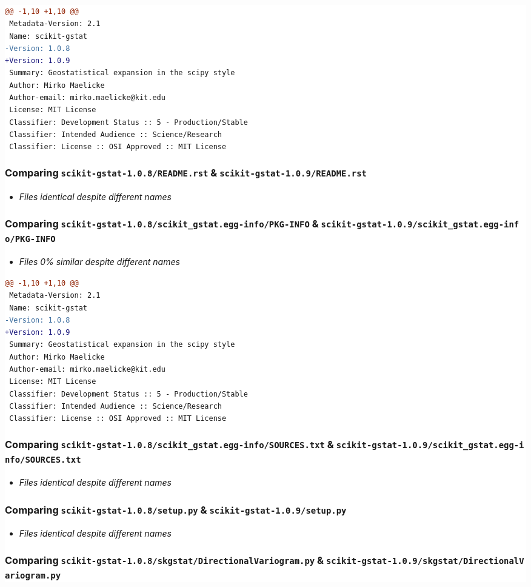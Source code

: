 ```diff
@@ -1,10 +1,10 @@
 Metadata-Version: 2.1
 Name: scikit-gstat
-Version: 1.0.8
+Version: 1.0.9
 Summary: Geostatistical expansion in the scipy style
 Author: Mirko Maelicke
 Author-email: mirko.maelicke@kit.edu
 License: MIT License
 Classifier: Development Status :: 5 - Production/Stable
 Classifier: Intended Audience :: Science/Research
 Classifier: License :: OSI Approved :: MIT License
```

### Comparing `scikit-gstat-1.0.8/README.rst` & `scikit-gstat-1.0.9/README.rst`

 * *Files identical despite different names*

### Comparing `scikit-gstat-1.0.8/scikit_gstat.egg-info/PKG-INFO` & `scikit-gstat-1.0.9/scikit_gstat.egg-info/PKG-INFO`

 * *Files 0% similar despite different names*

```diff
@@ -1,10 +1,10 @@
 Metadata-Version: 2.1
 Name: scikit-gstat
-Version: 1.0.8
+Version: 1.0.9
 Summary: Geostatistical expansion in the scipy style
 Author: Mirko Maelicke
 Author-email: mirko.maelicke@kit.edu
 License: MIT License
 Classifier: Development Status :: 5 - Production/Stable
 Classifier: Intended Audience :: Science/Research
 Classifier: License :: OSI Approved :: MIT License
```

### Comparing `scikit-gstat-1.0.8/scikit_gstat.egg-info/SOURCES.txt` & `scikit-gstat-1.0.9/scikit_gstat.egg-info/SOURCES.txt`

 * *Files identical despite different names*

### Comparing `scikit-gstat-1.0.8/setup.py` & `scikit-gstat-1.0.9/setup.py`

 * *Files identical despite different names*

### Comparing `scikit-gstat-1.0.8/skgstat/DirectionalVariogram.py` & `scikit-gstat-1.0.9/skgstat/DirectionalVariogram.py`
